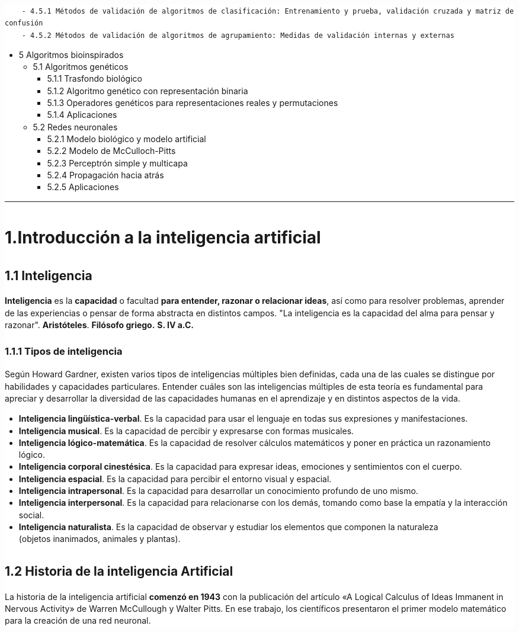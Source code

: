 		- 4.5.1 Métodos de validación de algoritmos de clasificación: Entrenamiento y prueba, validación cruzada y matriz de confusión 
		- 4.5.2 Métodos de validación de algoritmos de agrupamiento: Medidas de validación internas y externas
- 5 Algoritmos bioinspirados
	- 5.1 Algoritmos genéticos 
		- 5.1.1 Trasfondo biológico 
		- 5.1.2 Algoritmo genético con representación binaria 
		- 5.1.3 Operadores genéticos para representaciones reales y permutaciones 
		- 5.1.4 Aplicaciones 
	- 5.2 Redes neuronales 
		- 5.2.1 Modelo biológico y modelo artificial 
		- 5.2.2 Modelo de McCulloch-Pitts 
		- 5.2.3 Perceptrón simple y multicapa 
		- 5.2.4 Propagación hacia atrás 
		- 5.2.5 Aplicaciones

---
# **1.Introducción a la inteligencia artificial**
## **1.1 Inteligencia**
**Inteligencia** es la **capacidad** o facultad **para entender, razonar o relacionar ideas**, así como para resolver problemas, aprender de las experiencias o pensar de forma abstracta en distintos campos.
"La inteligencia es la capacidad del alma para pensar y razonar". **Aristóteles**. **Filósofo griego.** **S. IV a.C.**
### **1.1.1 Tipos de inteligencia**
Según Howard Gardner, existen varios tipos de inteligencias múltiples bien definidas, cada una de las cuales se distingue por habilidades y capacidades particulares. Entender cuáles son las inteligencias múltiples de esta teoría es fundamental para apreciar y desarrollar la diversidad de las capacidades humanas en el aprendizaje y en distintos aspectos de la vida. 
- **Inteligencia lingüística-verbal**. Es la capacidad para usar el lenguaje en todas sus expresiones y manifestaciones.
- **Inteligencia musical**. Es la capacidad de percibir y expresarse con formas musicales.
- **Inteligencia lógico-matemática**. Es la capacidad de resolver cálculos matemáticos y poner en práctica un razonamiento lógico.
- **Inteligencia corporal cinestésica**. Es la capacidad para expresar ideas, emociones y sentimientos con el cuerpo.
- **Inteligencia espacial**. Es la capacidad para percibir el entorno visual y espacial.
- **Inteligencia intrapersonal**. Es la capacidad para desarrollar un conocimiento profundo de uno mismo.
- **Inteligencia interpersonal**. Es la capacidad para relacionarse con los demás, tomando como base la empatía y la interacción social.
- **Inteligencia naturalista**. Es la capacidad de observar y estudiar los elementos que componen la naturaleza (objetos inanimados, animales y plantas).

## **1.2 Historia de la inteligencia Artificial**
La historia de la inteligencia artificial **comenzó en 1943** con la publicación del artículo «A Logical Calculus of Ideas Immanent in Nervous Activity» de Warren McCullough y Walter Pitts. En ese trabajo, los científicos presentaron el primer modelo matemático para la creación de una red neuronal.
